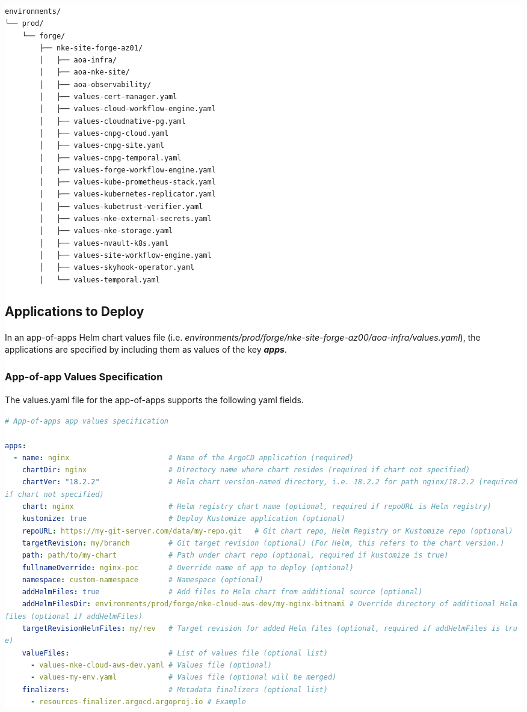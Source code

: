 ```sh
environments/
└── prod/
    └── forge/
        ├── nke-site-forge-az01/
        │   ├── aoa-infra/
        │   ├── aoa-nke-site/
        │   ├── aoa-observability/
        │   ├── values-cert-manager.yaml
        │   ├── values-cloud-workflow-engine.yaml
        │   ├── values-cloudnative-pg.yaml
        │   ├── values-cnpg-cloud.yaml
        │   ├── values-cnpg-site.yaml
        │   ├── values-cnpg-temporal.yaml
        │   ├── values-forge-workflow-engine.yaml
        │   ├── values-kube-prometheus-stack.yaml
        │   ├── values-kubernetes-replicator.yaml
        │   ├── values-kubetrust-verifier.yaml
        │   ├── values-nke-external-secrets.yaml
        │   ├── values-nke-storage.yaml
        │   ├── values-nvault-k8s.yaml
        │   ├── values-site-workflow-engine.yaml
        │   ├── values-skyhook-operator.yaml
        │   └── values-temporal.yaml
```

## Applications to Deploy

In an app-of-apps Helm chart values file (i.e. _environments/prod/forge/nke-site-forge-az00/aoa-infra/values.yaml_), the applications are specified by including them as values of the key ___apps___.

### App-of-app Values Specification

The values.yaml file for the app-of-apps supports the following yaml fields.

```yaml
# App-of-apps app values specification

apps:
  - name: nginx                       # Name of the ArgoCD application (required)
    chartDir: nginx                   # Directory name where chart resides (required if chart not specified)
    chartVer: "18.2.2"                # Helm chart version-named directory, i.e. 18.2.2 for path nginx/18.2.2 (required if chart not specified)
    chart: nginx                      # Helm registry chart name (optional, required if repoURL is Helm registry)
    kustomize: true                   # Deploy Kustomize application (optional)
    repoURL: https://my-git-server.com/data/my-repo.git   # Git chart repo, Helm Registry or Kustomize repo (optional)
    targetRevision: my/branch         # Git target revision (optional) (For Helm, this refers to the chart version.)
    path: path/to/my-chart            # Path under chart repo (optional, required if kustomize is true)
    fullnameOverride: nginx-poc       # Override name of app to deploy (optional)
    namespace: custom-namespace       # Namespace (optional)
    addHelmFiles: true                # Add files to Helm chart from additional source (optional)
    addHelmFilesDir: environments/prod/forge/nke-cloud-aws-dev/my-nginx-bitnami # Override directory of additional Helm files (optional if addHelmFiles)
    targetRevisionHelmFiles: my/rev   # Target revision for added Helm files (optional, required if addHelmFiles is true)
    valueFiles:                       # List of values file (optional list)
      - values-nke-cloud-aws-dev.yaml # Values file (optional)
      - values-my-env.yaml            # Values file (optional will be merged)
    finalizers:                       # Metadata finalizers (optional list)
      - resources-finalizer.argocd.argoproj.io # Example
```